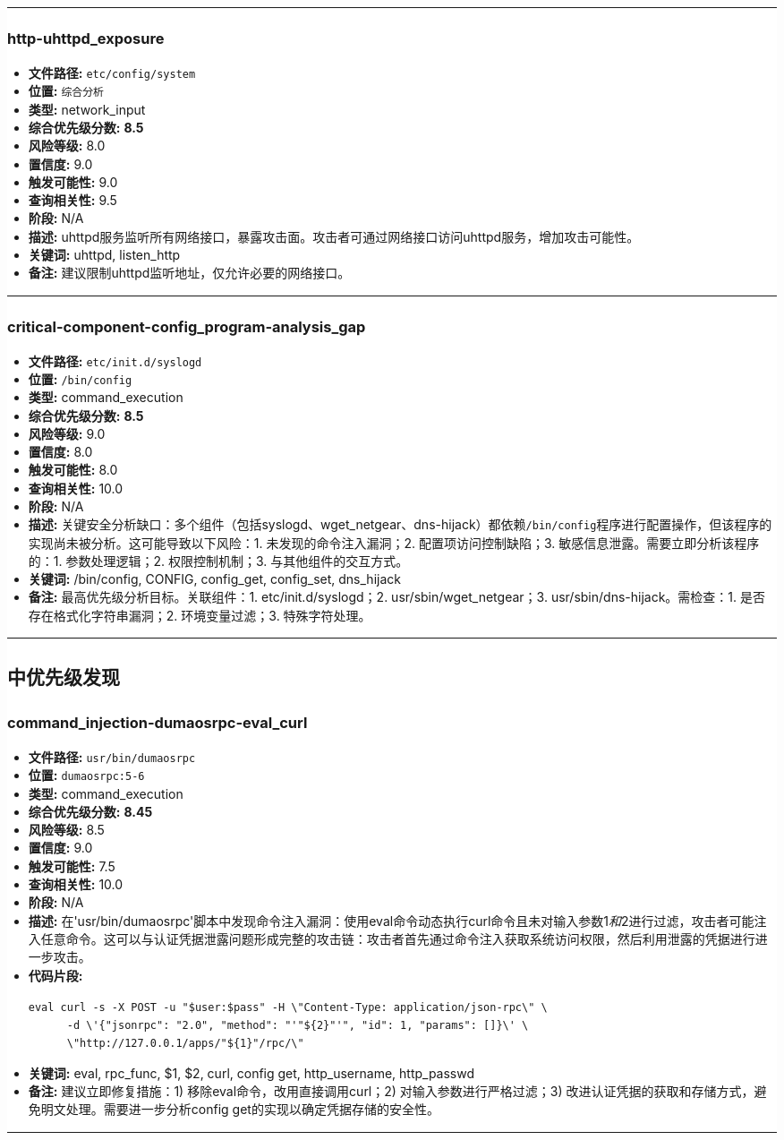
---
### http-uhttpd_exposure

- **文件路径:** `etc/config/system`
- **位置:** `综合分析`
- **类型:** network_input
- **综合优先级分数:** **8.5**
- **风险等级:** 8.0
- **置信度:** 9.0
- **触发可能性:** 9.0
- **查询相关性:** 9.5
- **阶段:** N/A
- **描述:** uhttpd服务监听所有网络接口，暴露攻击面。攻击者可通过网络接口访问uhttpd服务，增加攻击可能性。
- **关键词:** uhttpd, listen_http
- **备注:** 建议限制uhttpd监听地址，仅允许必要的网络接口。

---
### critical-component-config_program-analysis_gap

- **文件路径:** `etc/init.d/syslogd`
- **位置:** `/bin/config`
- **类型:** command_execution
- **综合优先级分数:** **8.5**
- **风险等级:** 9.0
- **置信度:** 8.0
- **触发可能性:** 8.0
- **查询相关性:** 10.0
- **阶段:** N/A
- **描述:** 关键安全分析缺口：多个组件（包括syslogd、wget_netgear、dns-hijack）都依赖`/bin/config`程序进行配置操作，但该程序的实现尚未被分析。这可能导致以下风险：1. 未发现的命令注入漏洞；2. 配置项访问控制缺陷；3. 敏感信息泄露。需要立即分析该程序的：1. 参数处理逻辑；2. 权限控制机制；3. 与其他组件的交互方式。
- **关键词:** /bin/config, CONFIG, config_get, config_set, dns_hijack
- **备注:** 最高优先级分析目标。关联组件：1. etc/init.d/syslogd；2. usr/sbin/wget_netgear；3. usr/sbin/dns-hijack。需检查：1. 是否存在格式化字符串漏洞；2. 环境变量过滤；3. 特殊字符处理。

---

## 中优先级发现

### command_injection-dumaosrpc-eval_curl

- **文件路径:** `usr/bin/dumaosrpc`
- **位置:** `dumaosrpc:5-6`
- **类型:** command_execution
- **综合优先级分数:** **8.45**
- **风险等级:** 8.5
- **置信度:** 9.0
- **触发可能性:** 7.5
- **查询相关性:** 10.0
- **阶段:** N/A
- **描述:** 在'usr/bin/dumaosrpc'脚本中发现命令注入漏洞：使用eval命令动态执行curl命令且未对输入参数$1和$2进行过滤，攻击者可能注入任意命令。这可以与认证凭据泄露问题形成完整的攻击链：攻击者首先通过命令注入获取系统访问权限，然后利用泄露的凭据进行进一步攻击。
- **代码片段:**
  ```
  eval curl -s -X POST -u "$user:$pass" -H \"Content-Type: application/json-rpc\" \
  		-d \'{"jsonrpc": "2.0", "method": "'"${2}"'", "id": 1, "params": []}\' \
  		\"http://127.0.0.1/apps/"${1}"/rpc/\"
  ```
- **关键词:** eval, rpc_func, $1, $2, curl, config get, http_username, http_passwd
- **备注:** 建议立即修复措施：1) 移除eval命令，改用直接调用curl；2) 对输入参数进行严格过滤；3) 改进认证凭据的获取和存储方式，避免明文处理。需要进一步分析config get的实现以确定凭据存储的安全性。

---